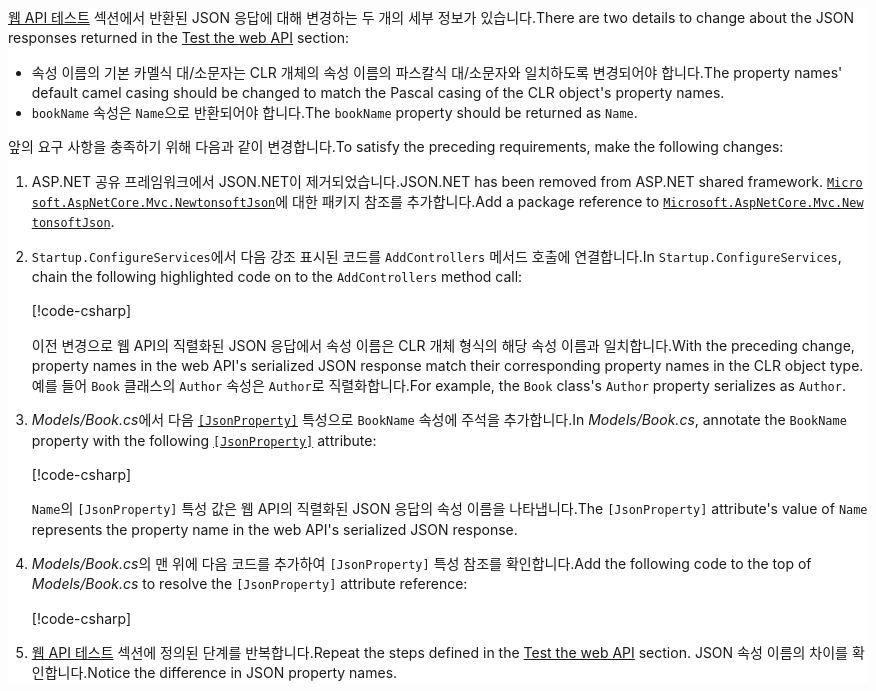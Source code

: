 <span data-ttu-id="5b503-245">[웹 API 테스트](#test-the-web-api) 섹션에서 반환된 JSON 응답에 대해 변경하는 두 개의 세부 정보가 있습니다.</span><span class="sxs-lookup"><span data-stu-id="5b503-245">There are two details to change about the JSON responses returned in the [Test the web API](#test-the-web-api) section:</span></span>

* <span data-ttu-id="5b503-246">속성 이름의 기본 카멜식 대/소문자는 CLR 개체의 속성 이름의 파스칼식 대/소문자와 일치하도록 변경되어야 합니다.</span><span class="sxs-lookup"><span data-stu-id="5b503-246">The property names' default camel casing should be changed to match the Pascal casing of the CLR object's property names.</span></span>
* <span data-ttu-id="5b503-247">`bookName` 속성은 `Name`으로 반환되어야 합니다.</span><span class="sxs-lookup"><span data-stu-id="5b503-247">The `bookName` property should be returned as `Name`.</span></span>

<span data-ttu-id="5b503-248">앞의 요구 사항을 충족하기 위해 다음과 같이 변경합니다.</span><span class="sxs-lookup"><span data-stu-id="5b503-248">To satisfy the preceding requirements, make the following changes:</span></span>

1. <span data-ttu-id="5b503-249">ASP.NET 공유 프레임워크에서 JSON.NET이 제거되었습니다.</span><span class="sxs-lookup"><span data-stu-id="5b503-249">JSON.NET has been removed from ASP.NET shared framework.</span></span> <span data-ttu-id="5b503-250">[`Microsoft.AspNetCore.Mvc.NewtonsoftJson`](https://nuget.org/packages/Microsoft.AspNetCore.Mvc.NewtonsoftJson)에 대한 패키지 참조를 추가합니다.</span><span class="sxs-lookup"><span data-stu-id="5b503-250">Add a package reference to [`Microsoft.AspNetCore.Mvc.NewtonsoftJson`](https://nuget.org/packages/Microsoft.AspNetCore.Mvc.NewtonsoftJson).</span></span>

1. <span data-ttu-id="5b503-251">`Startup.ConfigureServices`에서 다음 강조 표시된 코드를 `AddControllers` 메서드 호출에 연결합니다.</span><span class="sxs-lookup"><span data-stu-id="5b503-251">In `Startup.ConfigureServices`, chain the following highlighted code on to the `AddControllers` method call:</span></span>

   [!code-csharp[](first-mongo-app/samples/3.x/SampleApp/Startup.cs?name=snippet_ConfigureServices&highlight=12)]

   <span data-ttu-id="5b503-252">이전 변경으로 웹 API의 직렬화된 JSON 응답에서 속성 이름은 CLR 개체 형식의 해당 속성 이름과 일치합니다.</span><span class="sxs-lookup"><span data-stu-id="5b503-252">With the preceding change, property names in the web API's serialized JSON response match their corresponding property names in the CLR object type.</span></span> <span data-ttu-id="5b503-253">예를 들어 `Book` 클래스의 `Author` 속성은 `Author`로 직렬화합니다.</span><span class="sxs-lookup"><span data-stu-id="5b503-253">For example, the `Book` class's `Author` property serializes as `Author`.</span></span>

1. <span data-ttu-id="5b503-254">*Models/Book.cs*에서 다음 [`[JsonProperty]`](https://www.newtonsoft.com/json/help/html/T_Newtonsoft_Json_JsonPropertyAttribute.htm) 특성으로 `BookName` 속성에 주석을 추가합니다.</span><span class="sxs-lookup"><span data-stu-id="5b503-254">In *Models/Book.cs*, annotate the `BookName` property with the following [`[JsonProperty]`](https://www.newtonsoft.com/json/help/html/T_Newtonsoft_Json_JsonPropertyAttribute.htm) attribute:</span></span>

   [!code-csharp[](first-mongo-app/samples/3.x/SampleApp/Models/Book.cs?name=snippet_BookNameProperty&highlight=2)]

   <span data-ttu-id="5b503-255">`Name`의 `[JsonProperty]` 특성 값은 웹 API의 직렬화된 JSON 응답의 속성 이름을 나타냅니다.</span><span class="sxs-lookup"><span data-stu-id="5b503-255">The `[JsonProperty]` attribute's value of `Name` represents the property name in the web API's serialized JSON response.</span></span>

1. <span data-ttu-id="5b503-256">*Models/Book.cs*의 맨 위에 다음 코드를 추가하여 `[JsonProperty]` 특성 참조를 확인합니다.</span><span class="sxs-lookup"><span data-stu-id="5b503-256">Add the following code to the top of *Models/Book.cs* to resolve the `[JsonProperty]` attribute reference:</span></span>

   [!code-csharp[](first-mongo-app/samples/3.x/SampleApp/Models/Book.cs?name=snippet_NewtonsoftJsonImport)]

1. <span data-ttu-id="5b503-257">[웹 API 테스트](#test-the-web-api) 섹션에 정의된 단계를 반복합니다.</span><span class="sxs-lookup"><span data-stu-id="5b503-257">Repeat the steps defined in the [Test the web API](#test-the-web-api) section.</span></span> <span data-ttu-id="5b503-258">JSON 속성 이름의 차이를 확인합니다.</span><span class="sxs-lookup"><span data-stu-id="5b503-258">Notice the difference in JSON property names.</span></span>
